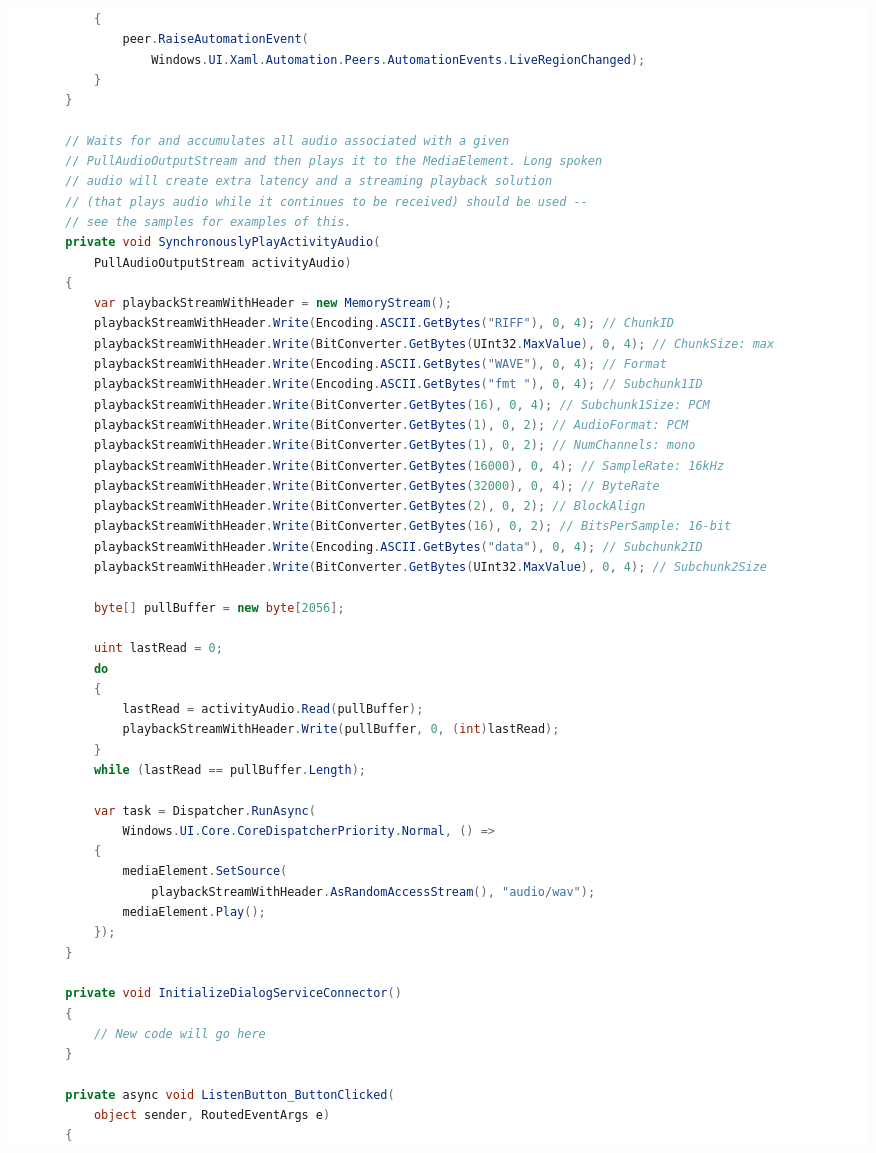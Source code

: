    ```csharp
               {
                   peer.RaiseAutomationEvent(
                       Windows.UI.Xaml.Automation.Peers.AutomationEvents.LiveRegionChanged);
               }
           }

           // Waits for and accumulates all audio associated with a given
           // PullAudioOutputStream and then plays it to the MediaElement. Long spoken
           // audio will create extra latency and a streaming playback solution
           // (that plays audio while it continues to be received) should be used --
           // see the samples for examples of this.
           private void SynchronouslyPlayActivityAudio(
               PullAudioOutputStream activityAudio)
           {
               var playbackStreamWithHeader = new MemoryStream();
               playbackStreamWithHeader.Write(Encoding.ASCII.GetBytes("RIFF"), 0, 4); // ChunkID
               playbackStreamWithHeader.Write(BitConverter.GetBytes(UInt32.MaxValue), 0, 4); // ChunkSize: max
               playbackStreamWithHeader.Write(Encoding.ASCII.GetBytes("WAVE"), 0, 4); // Format
               playbackStreamWithHeader.Write(Encoding.ASCII.GetBytes("fmt "), 0, 4); // Subchunk1ID
               playbackStreamWithHeader.Write(BitConverter.GetBytes(16), 0, 4); // Subchunk1Size: PCM
               playbackStreamWithHeader.Write(BitConverter.GetBytes(1), 0, 2); // AudioFormat: PCM
               playbackStreamWithHeader.Write(BitConverter.GetBytes(1), 0, 2); // NumChannels: mono
               playbackStreamWithHeader.Write(BitConverter.GetBytes(16000), 0, 4); // SampleRate: 16kHz
               playbackStreamWithHeader.Write(BitConverter.GetBytes(32000), 0, 4); // ByteRate
               playbackStreamWithHeader.Write(BitConverter.GetBytes(2), 0, 2); // BlockAlign
               playbackStreamWithHeader.Write(BitConverter.GetBytes(16), 0, 2); // BitsPerSample: 16-bit
               playbackStreamWithHeader.Write(Encoding.ASCII.GetBytes("data"), 0, 4); // Subchunk2ID
               playbackStreamWithHeader.Write(BitConverter.GetBytes(UInt32.MaxValue), 0, 4); // Subchunk2Size

               byte[] pullBuffer = new byte[2056];

               uint lastRead = 0;
               do
               {
                   lastRead = activityAudio.Read(pullBuffer);
                   playbackStreamWithHeader.Write(pullBuffer, 0, (int)lastRead);
               }
               while (lastRead == pullBuffer.Length);

               var task = Dispatcher.RunAsync(
                   Windows.UI.Core.CoreDispatcherPriority.Normal, () =>
               {
                   mediaElement.SetSource(
                       playbackStreamWithHeader.AsRandomAccessStream(), "audio/wav");
                   mediaElement.Play();
               });
           }

           private void InitializeDialogServiceConnector()
           {
               // New code will go here
           }

           private async void ListenButton_ButtonClicked(
               object sender, RoutedEventArgs e)
           {
   ```